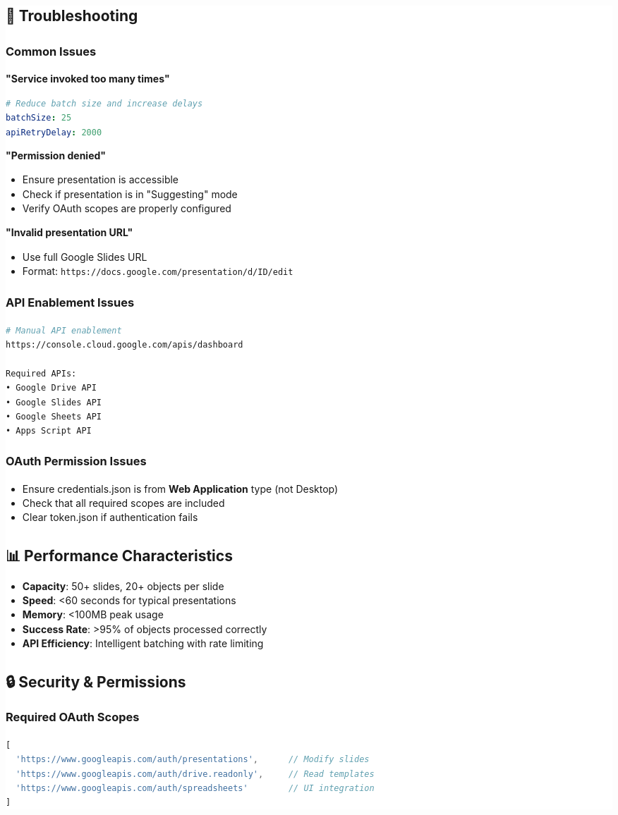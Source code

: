 ## 🚨 Troubleshooting

### Common Issues

**"Service invoked too many times"**
```yaml
# Reduce batch size and increase delays
batchSize: 25
apiRetryDelay: 2000
```

**"Permission denied"**
- Ensure presentation is accessible
- Check if presentation is in "Suggesting" mode
- Verify OAuth scopes are properly configured

**"Invalid presentation URL"**
- Use full Google Slides URL
- Format: `https://docs.google.com/presentation/d/ID/edit`

### API Enablement Issues
```bash
# Manual API enablement
https://console.cloud.google.com/apis/dashboard

Required APIs:
• Google Drive API
• Google Slides API  
• Google Sheets API
• Apps Script API
```

### OAuth Permission Issues
- Ensure credentials.json is from **Web Application** type (not Desktop)
- Check that all required scopes are included
- Clear token.json if authentication fails

## 📊 Performance Characteristics

- **Capacity**: 50+ slides, 20+ objects per slide
- **Speed**: <60 seconds for typical presentations  
- **Memory**: <100MB peak usage
- **Success Rate**: >95% of objects processed correctly
- **API Efficiency**: Intelligent batching with rate limiting

## 🔒 Security & Permissions

### Required OAuth Scopes
```javascript
[
  'https://www.googleapis.com/auth/presentations',      // Modify slides
  'https://www.googleapis.com/auth/drive.readonly',     // Read templates
  'https://www.googleapis.com/auth/spreadsheets'        // UI integration
]
```
